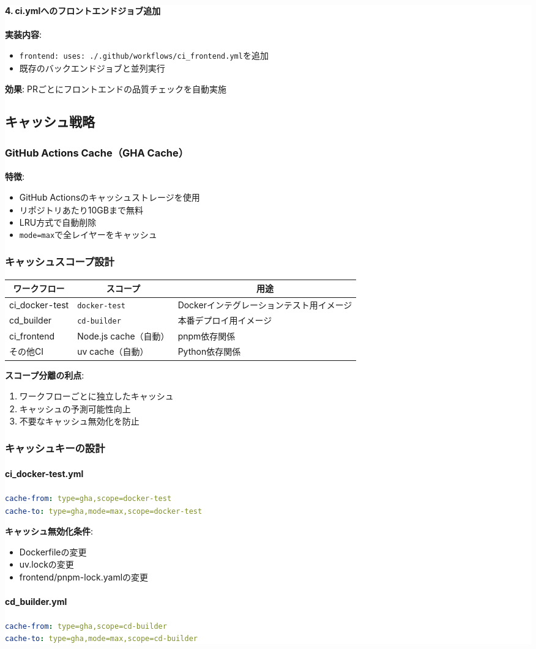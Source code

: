 #### 4. ci.ymlへのフロントエンドジョブ追加

**実装内容**:
- `frontend: uses: ./.github/workflows/ci_frontend.yml`を追加
- 既存のバックエンドジョブと並列実行

**効果**: PRごとにフロントエンドの品質チェックを自動実施

## キャッシュ戦略

### GitHub Actions Cache（GHA Cache）

**特徴**:
- GitHub Actionsのキャッシュストレージを使用
- リポジトリあたり10GBまで無料
- LRU方式で自動削除
- `mode=max`で全レイヤーをキャッシュ

### キャッシュスコープ設計

| ワークフロー | スコープ | 用途 |
|------------|---------|------|
| ci_docker-test | `docker-test` | Dockerインテグレーションテスト用イメージ |
| cd_builder | `cd-builder` | 本番デプロイ用イメージ |
| ci_frontend | Node.js cache（自動） | pnpm依存関係 |
| その他CI | uv cache（自動） | Python依存関係 |

**スコープ分離の利点**:
1. ワークフローごとに独立したキャッシュ
2. キャッシュの予測可能性向上
3. 不要なキャッシュ無効化を防止

### キャッシュキーの設計

#### ci_docker-test.yml

```yaml
cache-from: type=gha,scope=docker-test
cache-to: type=gha,mode=max,scope=docker-test
```

**キャッシュ無効化条件**:
- Dockerfileの変更
- uv.lockの変更
- frontend/pnpm-lock.yamlの変更

#### cd_builder.yml

```yaml
cache-from: type=gha,scope=cd-builder
cache-to: type=gha,mode=max,scope=cd-builder
```
